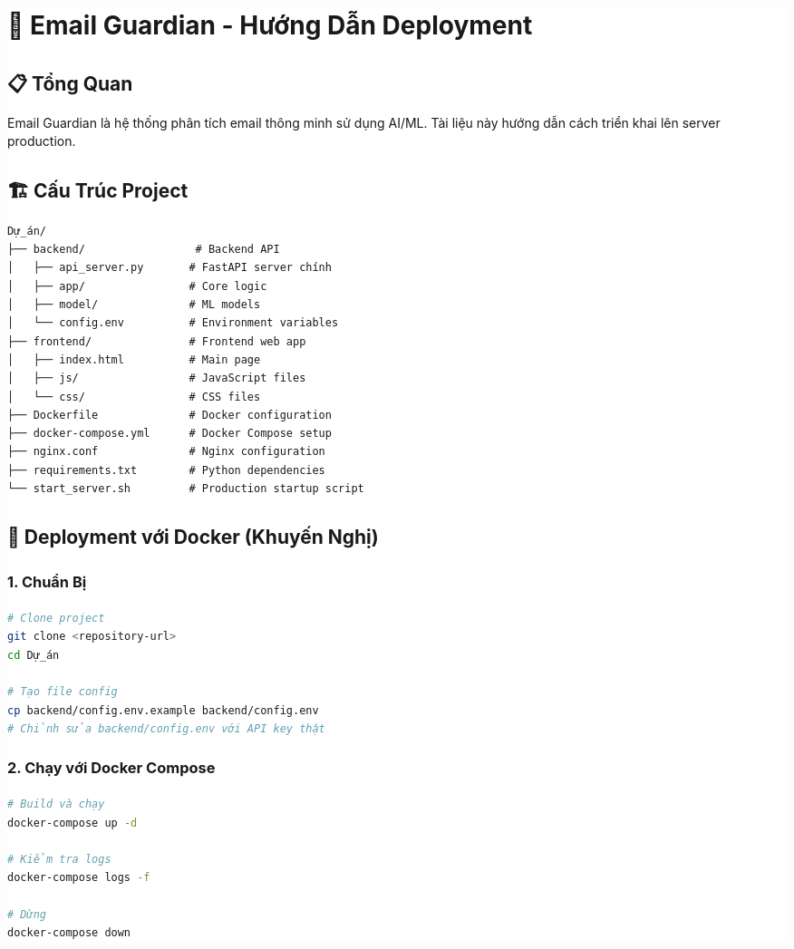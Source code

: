 # 🚀 Email Guardian - Hướng Dẫn Deployment

## 📋 Tổng Quan

Email Guardian là hệ thống phân tích email thông minh sử dụng AI/ML. Tài liệu này hướng dẫn cách triển khai lên server production.

## 🏗️ Cấu Trúc Project

```
Dự_án/
├── backend/                 # Backend API
│   ├── api_server.py       # FastAPI server chính
│   ├── app/                # Core logic
│   ├── model/              # ML models
│   └── config.env          # Environment variables
├── frontend/               # Frontend web app
│   ├── index.html          # Main page
│   ├── js/                 # JavaScript files
│   └── css/                # CSS files
├── Dockerfile              # Docker configuration
├── docker-compose.yml      # Docker Compose setup
├── nginx.conf              # Nginx configuration
├── requirements.txt        # Python dependencies
└── start_server.sh         # Production startup script
```

## 🐳 Deployment với Docker (Khuyến Nghị)

### 1. Chuẩn Bị

```bash
# Clone project
git clone <repository-url>
cd Dự_án

# Tạo file config
cp backend/config.env.example backend/config.env
# Chỉnh sửa backend/config.env với API key thật
```

### 2. Chạy với Docker Compose

```bash
# Build và chạy
docker-compose up -d

# Kiểm tra logs
docker-compose logs -f

# Dừng
docker-compose down
```
